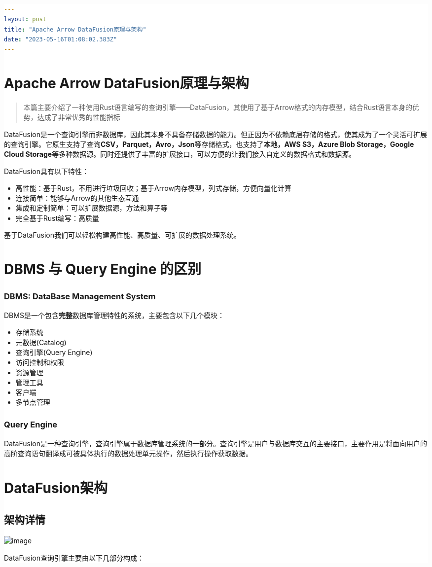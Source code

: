 ```yaml
---
layout: post
title: "Apache Arrow DataFusion原理与架构"
date: "2023-05-16T01:08:02.383Z"
---
```

Apache Arrow DataFusion原理与架构
============================

> 本篇主要介绍了一种使用Rust语言编写的查询引擎——DataFusion，其使用了基于Arrow格式的内存模型，结合Rust语言本身的优势，达成了非常优秀的性能指标

DataFusion是一个查询引擎而非数据库，因此其本身不具备存储数据的能力。但正因为不依赖底层存储的格式，使其成为了一个灵活可扩展的查询引擎。它原生支持了查询**CSV，Parquet，Avro，Json**等存储格式，也支持了**本地，AWS S3，Azure Blob Storage，Google Cloud Storage**等多种数据源。同时还提供了丰富的扩展接口，可以方便的让我们接入自定义的数据格式和数据源。

DataFusion具有以下特性：

*   高性能：基于Rust，不用进行垃圾回收；基于Arrow内存模型，列式存储，方便向量化计算
*   连接简单：能够与Arrow的其他生态互通
*   集成和定制简单：可以扩展数据源，方法和算子等
*   完全基于Rust编写：高质量

基于DataFusion我们可以轻松构建高性能、高质量、可扩展的数据处理系统。

DBMS 与 Query Engine 的区别
=======================

### DBMS: DataBase Management System

DBMS是一个包含**完整**数据库管理特性的系统，主要包含以下几个模块：

*   存储系统
*   元数据(Catalog)
*   查询引擎(Query Engine)
*   访问控制和权限
*   资源管理
*   管理工具
*   客户端
*   多节点管理

### Query Engine

DataFusion是一种查询引擎，查询引擎属于数据库管理系统的一部分。查询引擎是用户与数据库交互的主要接口，主要作用是将面向用户的高阶查询语句翻译成可被具体执行的数据处理单元操作，然后执行操作获取数据。

DataFusion架构
============

架构详情
----

![image](https://img2023.cnblogs.com/blog/3074809/202305/3074809-20230515151204555-1931553836.png)

DataFusion查询引擎主要由以下几部分构成：
